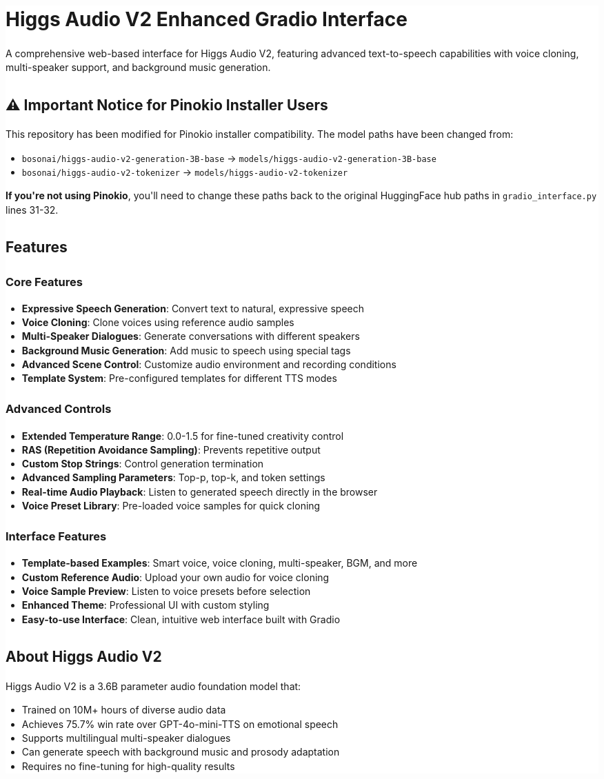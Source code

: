 # Higgs Audio V2 Enhanced Gradio Interface

A comprehensive web-based interface for Higgs Audio V2, featuring advanced text-to-speech capabilities with voice cloning, multi-speaker support, and background music generation.

## ⚠️ Important Notice for Pinokio Installer Users

This repository has been modified for Pinokio installer compatibility. The model paths have been changed from:
- `bosonai/higgs-audio-v2-generation-3B-base` → `models/higgs-audio-v2-generation-3B-base`
- `bosonai/higgs-audio-v2-tokenizer` → `models/higgs-audio-v2-tokenizer`

**If you're not using Pinokio**, you'll need to change these paths back to the original HuggingFace hub paths in `gradio_interface.py` lines 31-32.

## Features

### Core Features
- **Expressive Speech Generation**: Convert text to natural, expressive speech
- **Voice Cloning**: Clone voices using reference audio samples
- **Multi-Speaker Dialogues**: Generate conversations with different speakers
- **Background Music Generation**: Add music to speech using special tags
- **Advanced Scene Control**: Customize audio environment and recording conditions
- **Template System**: Pre-configured templates for different TTS modes

### Advanced Controls
- **Extended Temperature Range**: 0.0-1.5 for fine-tuned creativity control
- **RAS (Repetition Avoidance Sampling)**: Prevents repetitive output
- **Custom Stop Strings**: Control generation termination
- **Advanced Sampling Parameters**: Top-p, top-k, and token settings
- **Real-time Audio Playback**: Listen to generated speech directly in the browser
- **Voice Preset Library**: Pre-loaded voice samples for quick cloning

### Interface Features
- **Template-based Examples**: Smart voice, voice cloning, multi-speaker, BGM, and more
- **Custom Reference Audio**: Upload your own audio for voice cloning
- **Voice Sample Preview**: Listen to voice presets before selection
- **Enhanced Theme**: Professional UI with custom styling
- **Easy-to-use Interface**: Clean, intuitive web interface built with Gradio

## About Higgs Audio V2

Higgs Audio V2 is a 3.6B parameter audio foundation model that:
- Trained on 10M+ hours of diverse audio data
- Achieves 75.7% win rate over GPT-4o-mini-TTS on emotional speech
- Supports multilingual multi-speaker dialogues
- Can generate speech with background music and prosody adaptation
- Requires no fine-tuning for high-quality results
